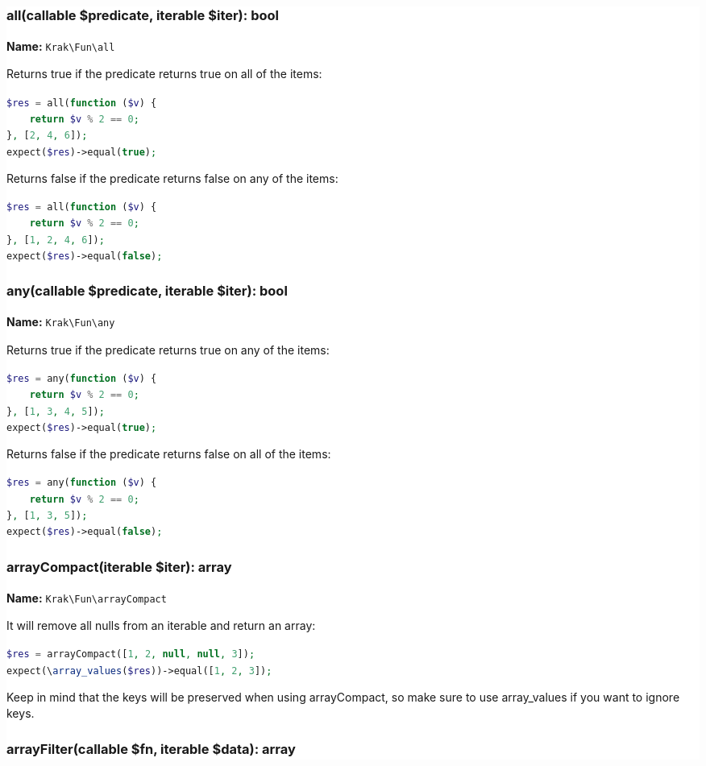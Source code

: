 <h3 id="api-krak-fun-all">all(callable $predicate, iterable $iter): bool</h3>

**Name:** `Krak\Fun\all`

Returns true if the predicate returns true on all of the items:

```php
$res = all(function ($v) {
    return $v % 2 == 0;
}, [2, 4, 6]);
expect($res)->equal(true);
```

Returns false if the predicate returns false on any of the items:

```php
$res = all(function ($v) {
    return $v % 2 == 0;
}, [1, 2, 4, 6]);
expect($res)->equal(false);
```



<h3 id="api-krak-fun-any">any(callable $predicate, iterable $iter): bool</h3>

**Name:** `Krak\Fun\any`

Returns true if the predicate returns true on any of the items:

```php
$res = any(function ($v) {
    return $v % 2 == 0;
}, [1, 3, 4, 5]);
expect($res)->equal(true);
```

Returns false if the predicate returns false on all of the items:

```php
$res = any(function ($v) {
    return $v % 2 == 0;
}, [1, 3, 5]);
expect($res)->equal(false);
```



<h3 id="api-krak-fun-arraycompact">arrayCompact(iterable $iter): array</h3>

**Name:** `Krak\Fun\arrayCompact`

It will remove all nulls from an iterable and return an array:

```php
$res = arrayCompact([1, 2, null, null, 3]);
expect(\array_values($res))->equal([1, 2, 3]);
```

Keep in mind that the keys will be preserved when using arrayCompact, so make sure to use array_values if you want to ignore keys.

<h3 id="api-krak-fun-arrayfilter">arrayFilter(callable $fn, iterable $data): array</h3>
